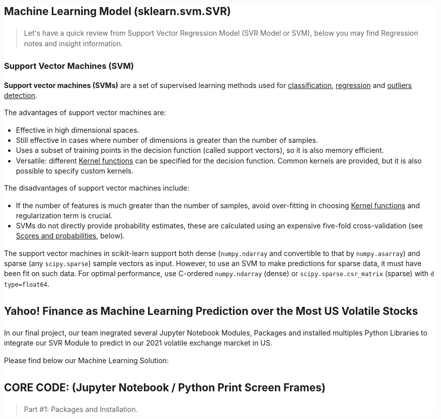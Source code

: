 ## Machine Learning Model (sklearn.svm.SVR)
> Let's have a quick review from Support Vector Regression Model (SVR Model or SVM), below you may find Regression notes and insight information. 

### Support Vector Machines (SVM)

**Support vector machines (SVMs)** are a set of supervised learning methods used for [classification](https://sklearn.org/modules/svm.html#svm-classification), [regression](https://sklearn.org/modules/svm.html#svm-regression) and [outliers detection](https://sklearn.org/modules/svm.html#svm-outlier-detection).

The advantages of support vector machines are:

* Effective in high dimensional spaces.
* Still effective in cases where number of dimensions is greater than the number of samples.
* Uses a subset of training points in the decision function (called support vectors), so it is also memory efficient.
* Versatile: different [Kernel functions](https://sklearn.org/modules/svm.html#svm-kernels) can be specified for the decision function. Common kernels are provided, but it is also possible to specify custom kernels.

The disadvantages of support vector machines include:

* If the number of features is much greater than the number of samples, avoid over-fitting in choosing [Kernel functions](https://sklearn.org/modules/svm.html#svm-kernels) and regularization term is crucial.
* SVMs do not directly provide probability estimates, these are calculated using an expensive five-fold cross-validation (see [Scores and probabilities](https://sklearn.org/modules/svm.html#scores-probabilities), below).

The support vector machines in scikit-learn support both dense (`numpy.ndarray` and convertible to that by `numpy.asarray`) and sparse (any `scipy.sparse`) sample vectors as input. However, to use an SVM to make predictions for sparse data, it must have been fit on such data. For optimal performance, use C-ordered `numpy.ndarray` (dense) or `scipy.sparse.csr_matrix` (sparse) with `dtype=float64`.


## Yahoo! Finance as Machine Learning Prediction over the Most US Volatile Stocks 

In our final project, our team inegrated several Jupyter Notebook Modules, Packages and installed multiples Python Libraries to integrate our SVR Module to predict in our 2021 volatile exchange marcket in US. 

Please find below our Machine Learning Solution:

## CORE CODE: (Jupyter Notebook / Python Print Screen Frames)

> Part #1: Packages and Installation.
